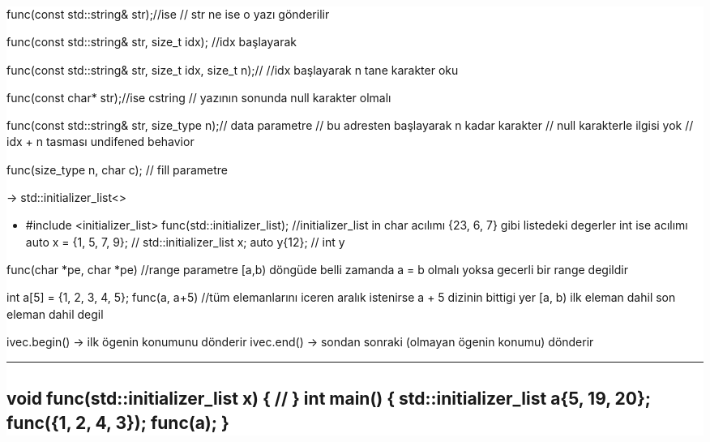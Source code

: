 




func(const std::string& str);//ise
  // str ne ise o yazı gönderilir

func(const std::string& str, size_t idx);
//idx başlayarak

func(const std::string& str, size_t idx, size_t n);//
//idx başlayarak n tane karakter oku


func(const char* str);//ise cstring
  // yazının sonunda null karakter olmalı

func(const std::string& str, size_type n);// data parametre
  // bu adresten başlayarak n kadar karakter
  // null karakterle ilgisi yok
  // idx + n tasması undifened behavior

func(size_type n, char c); // fill parametre


-> std::initializer_list<>
- #include <initializer_list>
func(std::initializer_list<char>);
  //initializer_list in char acılımı
  {23, 6, 7} gibi listedeki degerler int ise <int> acılımı
  auto x = {1, 5, 7, 9}; // std::initializer_list<int> x;
  auto y{12}; // int y



func(char *pe, char *pe) //range parametre
  [a,b) döngüde belli zamanda a = b olmalı
	yoksa gecerli bir range degildir

int a[5] = {1, 2, 3, 4, 5};
func(a, a+5) //tüm elemanlarını iceren aralık istenirse
  a + 5 dizinin bittigi yer
  [a, b) ilk eleman dahil son eleman dahil degil

ivec.begin() -> ilk ögenin konumunu dönderir
ivec.end() -> sondan sonraki (olmayan ögenin konumu) dönderir








---
void func(std::initializer_list<int> x)
{
  //
}
int main()
{
  std::initializer_list<int> a{5, 19, 20};
  func({1, 2, 4, 3});
  func(a);
}
---
